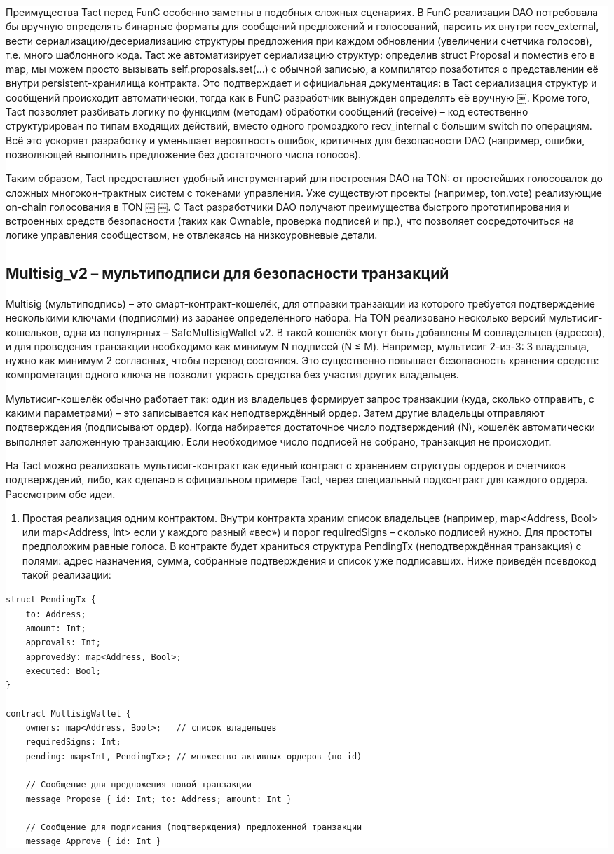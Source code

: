 Преимущества Tact перед FunC особенно заметны в подобных сложных сценариях. В FunC реализация DAO потребовала бы вручную определять бинарные форматы для сообщений предложений и голосований, парсить их внутри recv_external, вести сериализацию/десериализацию структуры предложения при каждом обновлении (увеличении счетчика голосов), т.е. много шаблонного кода. Tact же автоматизирует сериализацию структур: определив struct Proposal и поместив его в map, мы можем просто вызывать self.proposals.set(...) с обычной записью, а компилятор позаботится о представлении её внутри persistent-хранилища контракта. Это подтверждает и официальная документация: в Tact сериализация структур и сообщений происходит автоматически, тогда как в FunC разработчик вынужден определять её вручную ￼. Кроме того, Tact позволяет разбивать логику по функциям (методам) обработки сообщений (receive) – код естественно структурирован по типам входящих действий, вместо одного громоздкого recv_internal с большим switch по операциям. Всё это ускоряет разработку и уменьшает вероятность ошибок, критичных для безопасности DAO (например, ошибки, позволяющей выполнить предложение без достаточного числа голосов).

Таким образом, Tact предоставляет удобный инструментарий для построения DAO на TON: от простейших голосовалок до сложных многокон-трактных систем с токенами управления. Уже существуют проекты (например, ton.vote) реализующие on-chain голосования в TON ￼ ￼. С Tact разработчики DAO получают преимущества быстрого прототипирования и встроенных средств безопасности (таких как Ownable, проверка подписей и пр.), что позволяет сосредоточиться на логике управления сообществом, не отвлекаясь на низкоуровневые детали.

## Multisig_v2 – мультиподписи для безопасности транзакций

Multisig (мультиподпись) – это смарт-контракт-кошелёк, для отправки транзакции из которого требуется подтверждение несколькими ключами (подписями) из заранее определённого набора. На TON реализовано несколько версий мультисиг-кошельков, одна из популярных – SafeMultisigWallet v2. В такой кошелёк могут быть добавлены M совладельцев (адресов), и для проведения транзакции необходимо как минимум N подписей (N ≤ M). Например, мультисиг 2-из-3: 3 владельца, нужно как минимум 2 согласных, чтобы перевод состоялся. Это существенно повышает безопасность хранения средств: компрометация одного ключа не позволит украсть средства без участия других владельцев.

Мультисиг-кошелёк обычно работает так: один из владельцев формирует запрос транзакции (куда, сколько отправить, с какими параметрами) – это записывается как неподтверждённый ордер. Затем другие владельцы отправляют подтверждения (подписывают ордер). Когда набирается достаточное число подтверждений (N), кошелёк автоматически выполняет заложенную транзакцию. Если необходимое число подписей не собрано, транзакция не происходит.

На Tact можно реализовать мультисиг-контракт как единый контракт с хранением структуры ордеров и счетчиков подтверждений, либо, как сделано в официальном примере Tact, через специальный подконтракт для каждого ордера. Рассмотрим обе идеи.

1. Простая реализация одним контрактом. Внутри контракта храним список владельцев (например, map<Address, Bool> или map<Address, Int> если у каждого разный «вес») и порог requiredSigns – сколько подписей нужно. Для простоты предположим равные голоса. В контракте будет храниться структура PendingTx (неподтверждённая транзакция) с полями: адрес назначения, сумма, собранные подтверждения и список уже подписавших. Ниже приведён псевдокод такой реализации:

```
struct PendingTx {
    to: Address;
    amount: Int;
    approvals: Int;
    approvedBy: map<Address, Bool>;
    executed: Bool;
}

contract MultisigWallet {
    owners: map<Address, Bool>;   // список владельцев
    requiredSigns: Int;
    pending: map<Int, PendingTx>; // множество активных ордеров (по id)

    // Сообщение для предложения новой транзакции
    message Propose { id: Int; to: Address; amount: Int }

    // Сообщение для подписания (подтверждения) предложенной транзакции
    message Approve { id: Int }

```